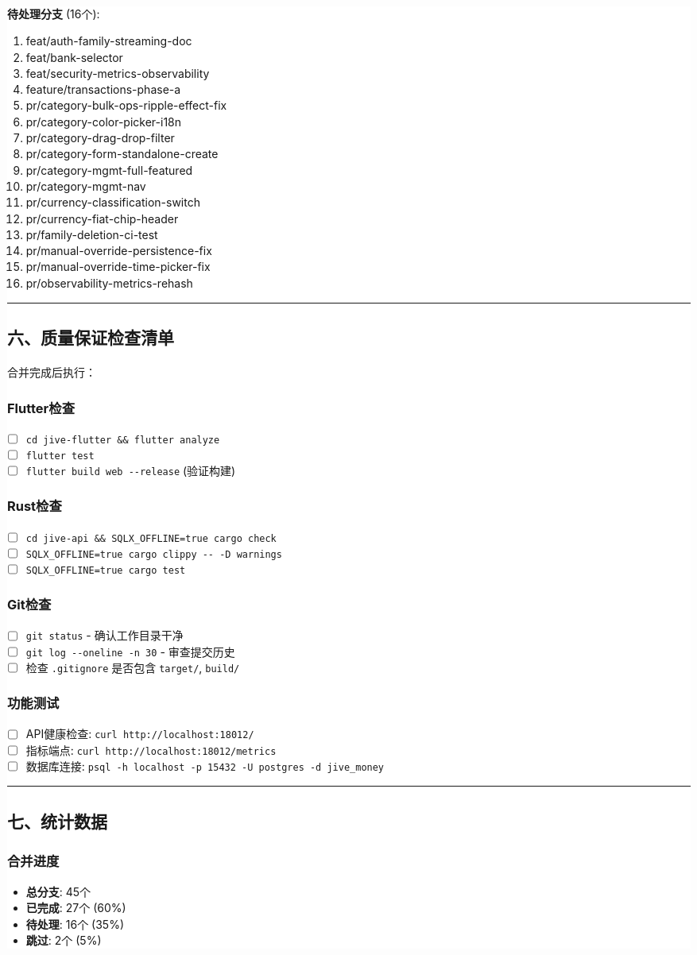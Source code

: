 **待处理分支** (16个):
1. feat/auth-family-streaming-doc
2. feat/bank-selector
3. feat/security-metrics-observability
4. feature/transactions-phase-a
5. pr/category-bulk-ops-ripple-effect-fix
6. pr/category-color-picker-i18n
7. pr/category-drag-drop-filter
8. pr/category-form-standalone-create
9. pr/category-mgmt-full-featured
10. pr/category-mgmt-nav
11. pr/currency-classification-switch
12. pr/currency-fiat-chip-header
13. pr/family-deletion-ci-test
14. pr/manual-override-persistence-fix
15. pr/manual-override-time-picker-fix
16. pr/observability-metrics-rehash

---

## 六、质量保证检查清单

合并完成后执行：

### Flutter检查
- [ ] `cd jive-flutter && flutter analyze`
- [ ] `flutter test`
- [ ] `flutter build web --release` (验证构建)

### Rust检查
- [ ] `cd jive-api && SQLX_OFFLINE=true cargo check`
- [ ] `SQLX_OFFLINE=true cargo clippy -- -D warnings`
- [ ] `SQLX_OFFLINE=true cargo test`

### Git检查
- [ ] `git status` - 确认工作目录干净
- [ ] `git log --oneline -n 30` - 审查提交历史
- [ ] 检查 `.gitignore` 是否包含 `target/`, `build/`

### 功能测试
- [ ] API健康检查: `curl http://localhost:18012/`
- [ ] 指标端点: `curl http://localhost:18012/metrics`
- [ ] 数据库连接: `psql -h localhost -p 15432 -U postgres -d jive_money`

---

## 七、统计数据

### 合并进度
- **总分支**: 45个
- **已完成**: 27个 (60%)
- **待处理**: 16个 (35%)
- **跳过**: 2个 (5%)
